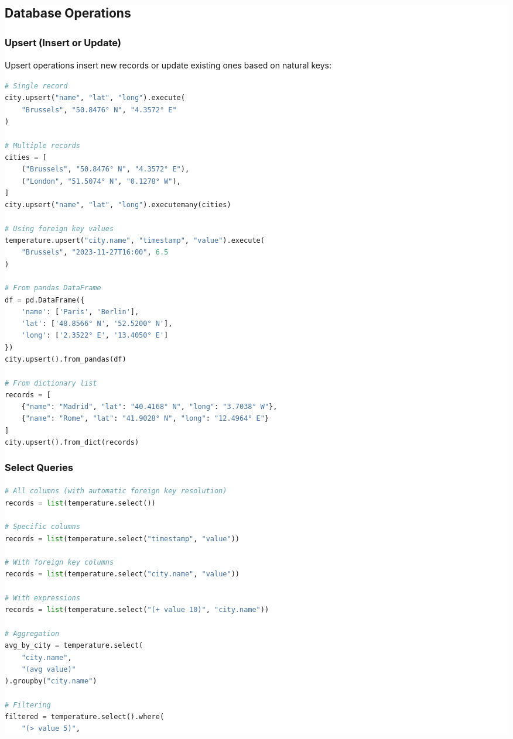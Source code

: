 ## Database Operations

### Upsert (Insert or Update)

Upsert operations insert new records or update existing ones based on natural keys:

```python
# Single record
city.upsert("name", "lat", "long").execute(
    "Brussels", "50.8476° N", "4.3572° E"
)

# Multiple records
cities = [
    ("Brussels", "50.8476° N", "4.3572° E"),
    ("London", "51.5074° N", "0.1278° W"),
]
city.upsert("name", "lat", "long").executemany(cities)

# Using foreign key values
temperature.upsert("city.name", "timestamp", "value").execute(
    "Brussels", "2023-11-27T16:00", 6.5
)

# From pandas DataFrame
df = pd.DataFrame({
    'name': ['Paris', 'Berlin'],
    'lat': ['48.8566° N', '52.5200° N'],
    'long': ['2.3522° E', '13.4050° E']
})
city.upsert().from_pandas(df)

# From dictionary list
records = [
    {"name": "Madrid", "lat": "40.4168° N", "long": "3.7038° W"},
    {"name": "Rome", "lat": "41.9028° N", "long": "12.4964° E"}
]
city.upsert().from_dict(records)
```

### Select Queries

```python
# All columns (with automatic foreign key resolution)
records = list(temperature.select())

# Specific columns
records = list(temperature.select("timestamp", "value"))

# With foreign key columns
records = list(temperature.select("city.name", "value"))

# With expressions
records = list(temperature.select("(+ value 10)", "city.name"))

# Aggregation
avg_by_city = temperature.select(
    "city.name",
    "(avg value)"
).groupby("city.name")

# Filtering
filtered = temperature.select().where(
    "(> value 5)",
```